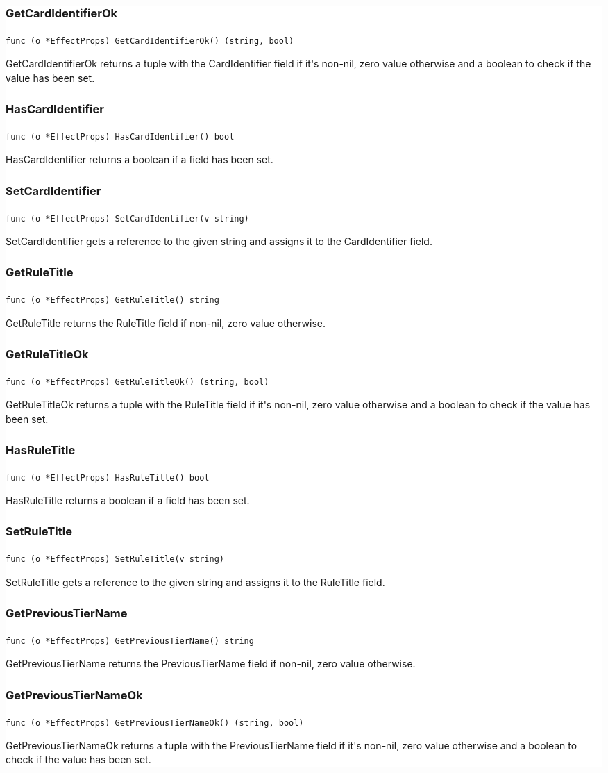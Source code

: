 ### GetCardIdentifierOk

`func (o *EffectProps) GetCardIdentifierOk() (string, bool)`

GetCardIdentifierOk returns a tuple with the CardIdentifier field if it's non-nil, zero value otherwise
and a boolean to check if the value has been set.

### HasCardIdentifier

`func (o *EffectProps) HasCardIdentifier() bool`

HasCardIdentifier returns a boolean if a field has been set.

### SetCardIdentifier

`func (o *EffectProps) SetCardIdentifier(v string)`

SetCardIdentifier gets a reference to the given string and assigns it to the CardIdentifier field.

### GetRuleTitle

`func (o *EffectProps) GetRuleTitle() string`

GetRuleTitle returns the RuleTitle field if non-nil, zero value otherwise.

### GetRuleTitleOk

`func (o *EffectProps) GetRuleTitleOk() (string, bool)`

GetRuleTitleOk returns a tuple with the RuleTitle field if it's non-nil, zero value otherwise
and a boolean to check if the value has been set.

### HasRuleTitle

`func (o *EffectProps) HasRuleTitle() bool`

HasRuleTitle returns a boolean if a field has been set.

### SetRuleTitle

`func (o *EffectProps) SetRuleTitle(v string)`

SetRuleTitle gets a reference to the given string and assigns it to the RuleTitle field.

### GetPreviousTierName

`func (o *EffectProps) GetPreviousTierName() string`

GetPreviousTierName returns the PreviousTierName field if non-nil, zero value otherwise.

### GetPreviousTierNameOk

`func (o *EffectProps) GetPreviousTierNameOk() (string, bool)`

GetPreviousTierNameOk returns a tuple with the PreviousTierName field if it's non-nil, zero value otherwise
and a boolean to check if the value has been set.
